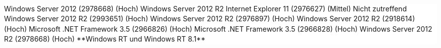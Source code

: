 </td>
<td style="border:1px solid black;">
Windows Server 2012  
(2978668)  
(Hoch)

</td>
</tr>
<tr>
<td style="border:1px solid black;">
Windows Server 2012 R2

</td>
<td style="border:1px solid black;">
Internet Explorer 11  
(2976627)  
(Mittel)

</td>
<td style="border:1px solid black;">
Nicht zutreffend

</td>
<td style="border:1px solid black;">
Windows Server 2012 R2  
(2993651)  
(Hoch)  
Windows Server 2012 R2  
(2976897)  
(Hoch)

</td>
<td style="border:1px solid black;">
Windows Server 2012 R2  
(2918614)  
(Hoch)

</td>
<td style="border:1px solid black;">
Microsoft .NET Framework 3.5  
(2966826)  
(Hoch)  
Microsoft .NET Framework 3.5  
(2966828)  
(Hoch)

</td>
<td style="border:1px solid black;">
Windows Server 2012 R2  
(2978668)  
(Hoch)

</td>
</tr>
<tr>
<td style="border:1px solid black;" colspan="7">
**Windows RT und Windows RT 8.1**
